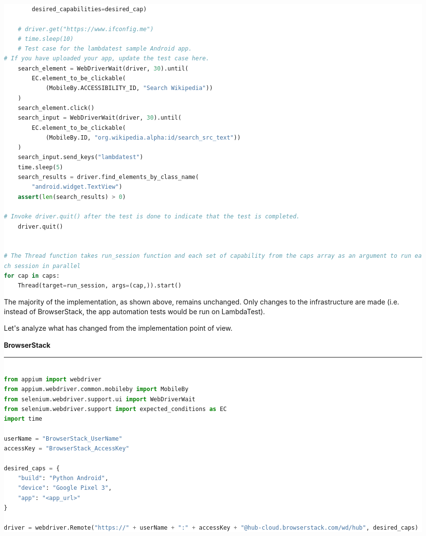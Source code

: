 ```python
        desired_capabilities=desired_cap)

    # driver.get("https://www.ifconfig.me")
    # time.sleep(10)
    # Test case for the lambdatest sample Android app.
# If you have uploaded your app, update the test case here.
    search_element = WebDriverWait(driver, 30).until(
        EC.element_to_be_clickable(
            (MobileBy.ACCESSIBILITY_ID, "Search Wikipedia"))
    )
    search_element.click()
    search_input = WebDriverWait(driver, 30).until(
        EC.element_to_be_clickable(
            (MobileBy.ID, "org.wikipedia.alpha:id/search_src_text"))
    )
    search_input.send_keys("lambdatest")
    time.sleep(5)
    search_results = driver.find_elements_by_class_name(
        "android.widget.TextView")
    assert(len(search_results) > 0)

# Invoke driver.quit() after the test is done to indicate that the test is completed.
    driver.quit()


# The Thread function takes run_session function and each set of capability from the caps array as an argument to run each session in parallel
for cap in caps:
    Thread(target=run_session, args=(cap,)).start()
```

The majority of the implementation, as shown above, remains unchanged. Only changes to the infrastructure are made (i.e. instead of BrowserStack, the app automation tests would be run on LambdaTest).

Let's analyze what has changed from the implementation point of view.

**BrowserStack**

---

```python

from appium import webdriver
from appium.webdriver.common.mobileby import MobileBy
from selenium.webdriver.support.ui import WebDriverWait
from selenium.webdriver.support import expected_conditions as EC
import time

userName = "BrowserStack_UserName"
accessKey = "BrowserStack_AccessKey"

desired_caps = {
    "build": "Python Android",
    "device": "Google Pixel 3",
    "app": "<app_url>"
}

driver = webdriver.Remote("https://" + userName + ":" + accessKey + "@hub-cloud.browserstack.com/wd/hub", desired_caps)
```
